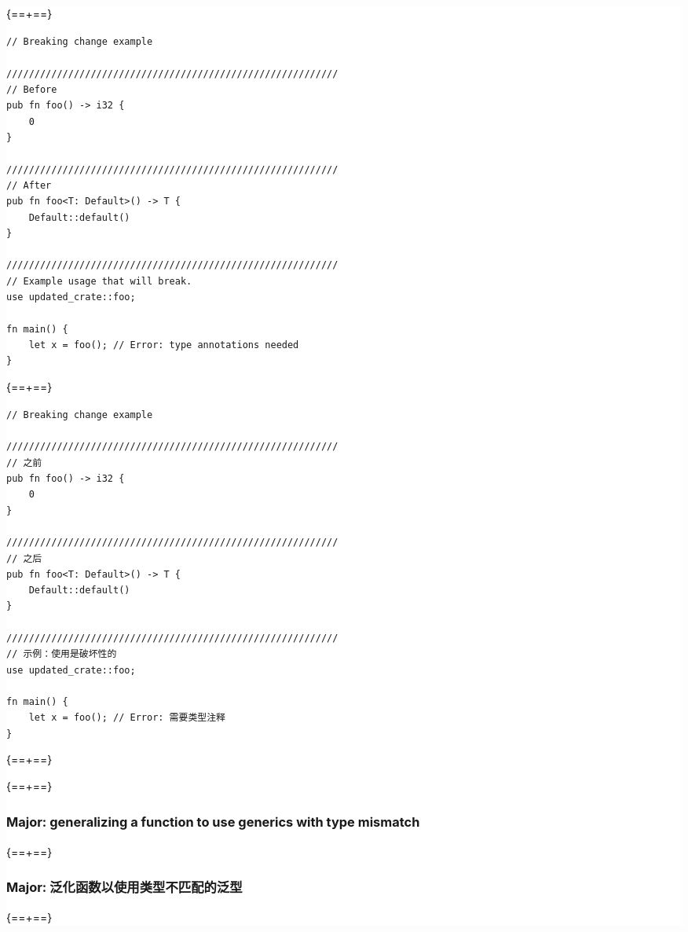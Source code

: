 
{==+==}
```rust,ignore
// Breaking change example

///////////////////////////////////////////////////////////
// Before
pub fn foo() -> i32 {
    0
}

///////////////////////////////////////////////////////////
// After
pub fn foo<T: Default>() -> T {
    Default::default()
}

///////////////////////////////////////////////////////////
// Example usage that will break.
use updated_crate::foo;

fn main() {
    let x = foo(); // Error: type annotations needed
}
```
{==+==}
```rust,ignore
// Breaking change example

///////////////////////////////////////////////////////////
// 之前
pub fn foo() -> i32 {
    0
}

///////////////////////////////////////////////////////////
// 之后
pub fn foo<T: Default>() -> T {
    Default::default()
}

///////////////////////////////////////////////////////////
// 示例：使用是破坏性的
use updated_crate::foo;

fn main() {
    let x = foo(); // Error: 需要类型注释
}
```
{==+==}


{==+==}
<a id="fn-generalize-mismatch"></a>
### Major: generalizing a function to use generics with type mismatch
{==+==}
<a id="fn-generalize-mismatch"></a>
### Major: 泛化函数以使用类型不匹配的泛型
{==+==}
